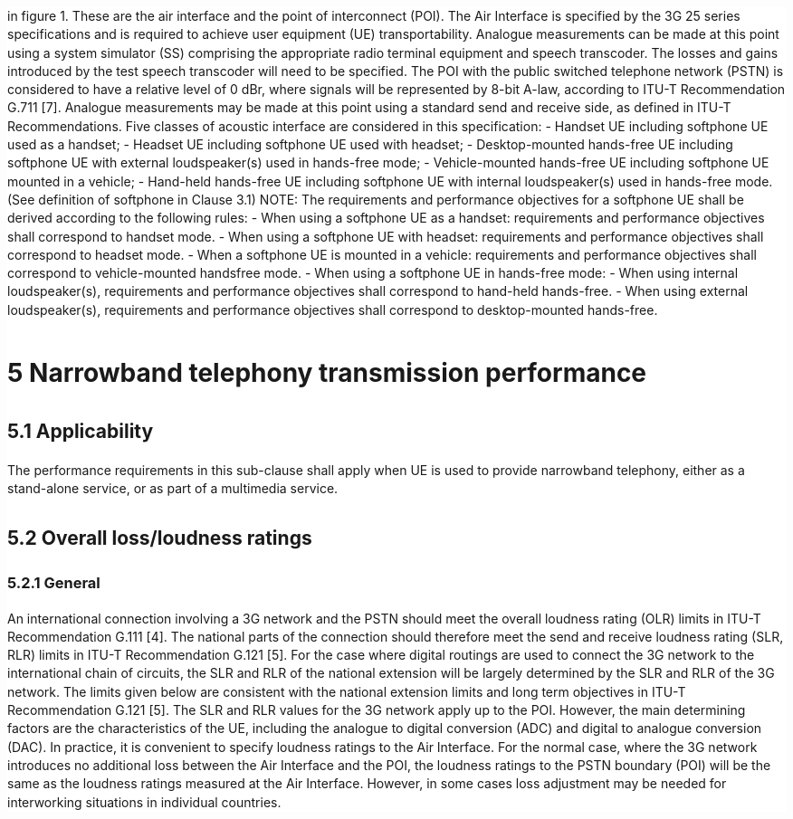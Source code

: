 in figure 1. These are the air interface and the point of interconnect (POI).
The Air Interface is specified by the 3G 25 series specifications and is
required to achieve user equipment (UE) transportability. Analogue
measurements can be made at this point using a system simulator (SS)
comprising the appropriate radio terminal equipment and speech transcoder. The
losses and gains introduced by the test speech transcoder will need to be
specified.
The POI with the public switched telephone network (PSTN) is considered to
have a relative level of 0 dBr, where signals will be represented by 8-bit
A-law, according to ITU-T Recommendation G.711 [7]. Analogue measurements may
be made at this point using a standard send and receive side, as defined in
ITU-T Recommendations.
Five classes of acoustic interface are considered in this specification:
\- Handset UE including softphone UE used as a handset;
\- Headset UE including softphone UE used with headset;
\- Desktop-mounted hands-free UE including softphone UE with external
loudspeaker(s) used in hands-free mode;
\- Vehicle-mounted hands-free UE including softphone UE mounted in a vehicle;
\- Hand-held hands-free UE including softphone UE with internal loudspeaker(s)
used in hands-free mode.
(See definition of softphone in Clause 3.1)
NOTE: The requirements and performance objectives for a softphone UE shall be
derived according to the following rules:
\- When using a softphone UE as a handset: requirements and performance
objectives shall correspond to handset mode.
\- When using a softphone UE with headset: requirements and performance
objectives shall correspond to headset mode.
\- When a softphone UE is mounted in a vehicle: requirements and performance
objectives shall correspond to vehicle-mounted handsfree mode.
\- When using a softphone UE in hands-free mode:
\- When using internal loudspeaker(s), requirements and performance objectives
shall correspond to hand-held hands-free.
\- When using external loudspeaker(s), requirements and performance objectives
shall correspond to desktop-mounted hands-free.
# 5 Narrowband telephony transmission performance
## 5.1 Applicability
The performance requirements in this sub-clause shall apply when UE is used to
provide narrowband telephony, either as a stand-alone service, or as part of a
multimedia service.
## 5.2 Overall loss/loudness ratings
### 5.2.1 General
An international connection involving a 3G network and the PSTN should meet
the overall loudness rating (OLR) limits in ITU-T Recommendation G.111 [4].
The national parts of the connection should therefore meet the send and
receive loudness rating (SLR, RLR) limits in ITU-T Recommendation G.121 [5].
For the case where digital routings are used to connect the 3G network to the
international chain of circuits, the SLR and RLR of the national extension
will be largely determined by the SLR and RLR of the 3G network. The limits
given below are consistent with the national extension limits and long term
objectives in ITU-T Recommendation G.121 [5].
The SLR and RLR values for the 3G network apply up to the POI. However, the
main determining factors are the characteristics of the UE, including the
analogue to digital conversion (ADC) and digital to analogue conversion (DAC).
In practice, it is convenient to specify loudness ratings to the Air
Interface. For the normal case, where the 3G network introduces no additional
loss between the Air Interface and the POI, the loudness ratings to the PSTN
boundary (POI) will be the same as the loudness ratings measured at the Air
Interface. However, in some cases loss adjustment may be needed for
interworking situations in individual countries.